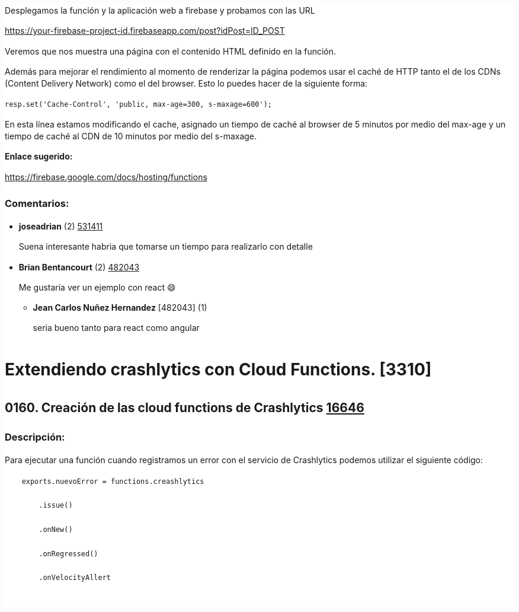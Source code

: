 ``` 
```

Desplegamos la función y la aplicación web a firebase y probamos con las URL

<https://your-firebase-project-id.firebaseapp.com/post?idPost=ID_POST>

Veremos que nos muestra una página con el contenido HTML definido en la función.

Además para mejorar el rendimiento al momento de renderizar la página podemos usar el caché de HTTP tanto el de los CDNs (Content Delivery Network) como el del browser. Esto lo puedes hacer de la siguiente forma:

`resp.set('Cache-Control', 'public, max-age=300, s-maxage=600');`

En esta línea estamos modificando el cache, asignado un tiempo de caché al browser de 5 minutos por medio del max-age y un tiempo de caché al CDN de 10 minutos por medio del s-maxage.

**Enlace sugerido:**

<https://firebase.google.com/docs/hosting/functions>

### Comentarios:

* **joseadrian** (2) [531411](https://platzi.com/comentario/531411/) 

	Suena interesante habria que tomarse un tiempo para realizarlo con detalle

* **Brian Bentancourt** (2) [482043](https://platzi.com/comentario/482043/) 

	Me gustaría ver un ejemplo con react 😄

	* **Jean Carlos Nuñez Hernandez** [482043] (1)

		seria bueno tanto para react como angular

# Extendiendo crashlytics con Cloud Functions. [3310]

## 0160. Creación de las cloud functions de Crashlytics [16646](https://platzi.com/clases/1472-firebase-cloud/16646-creacion-de-las-cloud-functions-que-se-dispare-cua/)

### Descripción:


Para ejecutar una función cuando registramos un error con el servicio de Crashlytics podemos utilizar el siguiente código:
``` 
    exports.nuevoError = functions.creashlytics

    	.issue()

    	.onNew()

    	.onRegressed()

    	.onVelocityAllert

    
```
